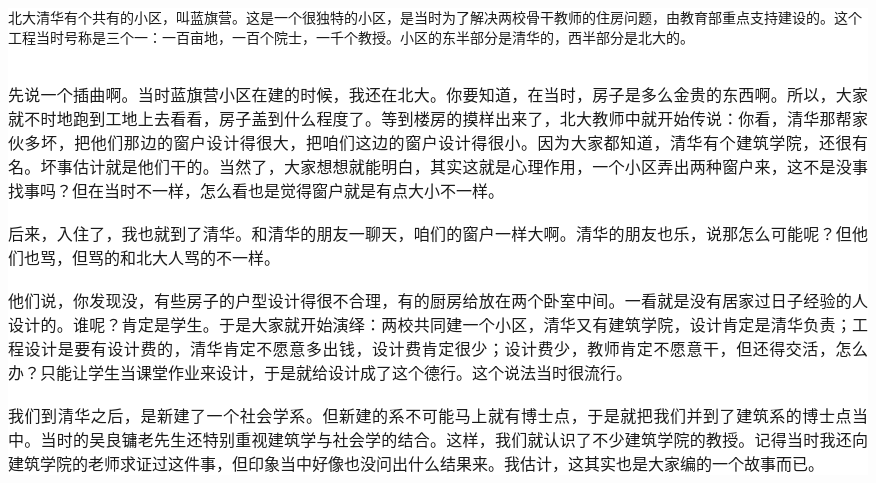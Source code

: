    <span class="s1" style="font-kerning: none;">
    北大清华有个共有的小区，叫蓝旗营。这是一个很独特的小区，是当时为了解决两校骨干教师的住房问题，由教育部重点支持建设的。这个工程当时号称是三个一：一百亩地，一百个院士，一千个教授。小区的东半部分是清华的，西半部分是北大的。
   </span>
  </p>
  <p class="p1" style="margin: 0px; text-align: justify; font-variant-numeric: normal; font-variant-east-asian: normal; font-stretch: normal; font-size: 16px; line-height: normal; font-family: Helvetica; min-height: 19px;">
   <span class="s1" style="font-kerning: none;">
   </span>
   <br/>
  </p>
  <p class="p2" style='margin: 0px; text-align: justify; font-variant-numeric: normal; font-variant-east-asian: normal; font-stretch: normal; font-size: 16px; line-height: normal; font-family: "PingFang TC";'>
   <span class="s1" style="font-kerning: none;">
    先说一个插曲啊。当时蓝旗营小区在建的时候，我还在北大。你要知道，在当时，房子是多么金贵的东西啊。所以，大家就不时地跑到工地上去看看，房子盖到什么程度了。等到楼房的摸样出来了，北大教师中就开始传说：你看，清华那帮家伙多坏，把他们那边的窗户设计得很大，把咱们这边的窗户设计得很小。因为大家都知道，清华有个建筑学院，还很有名。坏事估计就是他们干的。当然了，大家想想就能明白，其实这就是心理作用，一个小区弄出两种窗户来，这不是没事找事吗？但在当时不一样，怎么看也是觉得窗户就是有点大小不一样。
   </span>
  </p>
  <p class="p1" style="margin: 0px; text-align: justify; font-variant-numeric: normal; font-variant-east-asian: normal; font-stretch: normal; font-size: 16px; line-height: normal; font-family: Helvetica; min-height: 19px;">
   <span class="s1" style="font-kerning: none;">
   </span>
   <br/>
  </p>
  <p class="p2" style='margin: 0px; text-align: justify; font-variant-numeric: normal; font-variant-east-asian: normal; font-stretch: normal; font-size: 16px; line-height: normal; font-family: "PingFang TC";'>
   <span class="s1" style="font-kerning: none;">
    后来，入住了，我也就到了清华。和清华的朋友一聊天，咱们的窗户一样大啊。清华的朋友也乐，说那怎么可能呢？但他们也骂，但骂的和北大人骂的不一样。
   </span>
  </p>
  <p class="p1" style="margin: 0px; text-align: justify; font-variant-numeric: normal; font-variant-east-asian: normal; font-stretch: normal; font-size: 16px; line-height: normal; font-family: Helvetica; min-height: 19px;">
   <span class="s1" style="font-kerning: none;">
   </span>
   <br/>
  </p>
  <p class="p2" style='margin: 0px; text-align: justify; font-variant-numeric: normal; font-variant-east-asian: normal; font-stretch: normal; font-size: 16px; line-height: normal; font-family: "PingFang TC";'>
   <span class="s1" style="font-kerning: none;">
    他们说，你发现没，有些房子的户型设计得很不合理，有的厨房给放在两个卧室中间。一看就是没有居家过日子经验的人设计的。谁呢？肯定是学生。于是大家就开始演绎：两校共同建一个小区，清华又有建筑学院，设计肯定是清华负责；工程设计是要有设计费的，清华肯定不愿意多出钱，设计费肯定很少；设计费少，教师肯定不愿意干，但还得交活，怎么办？只能让学生当课堂作业来设计，于是就给设计成了这个德行。这个说法当时很流行。
   </span>
  </p>
  <p class="p1" style="margin: 0px; text-align: justify; font-variant-numeric: normal; font-variant-east-asian: normal; font-stretch: normal; font-size: 16px; line-height: normal; font-family: Helvetica; min-height: 19px;">
   <span class="s1" style="font-kerning: none;">
   </span>
   <br/>
  </p>
  <p class="p2" style='margin: 0px; text-align: justify; font-variant-numeric: normal; font-variant-east-asian: normal; font-stretch: normal; font-size: 16px; line-height: normal; font-family: "PingFang TC";'>
   <span class="s1" style="font-kerning: none;">
    我们到清华之后，是新建了一个社会学系。但新建的系不可能马上就有博士点，于是就把我们并到了建筑系的博士点当中。当时的吴良镛老先生还特别重视建筑学与社会学的结合。这样，我们就认识了不少建筑学院的教授。记得当时我还向建筑学院的老师求证过这件事，但印象当中好像也没问出什么结果来。我估计，这其实也是大家编的一个故事而已。
   </span>